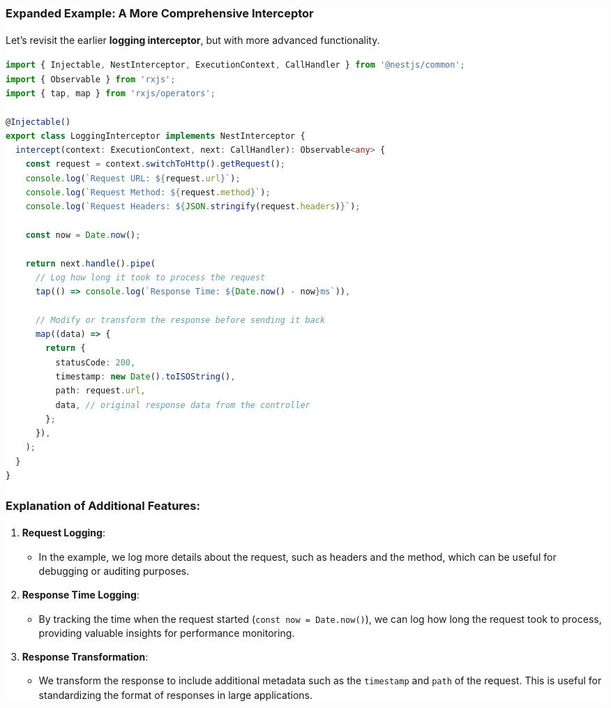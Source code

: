 
### Expanded Example: A More Comprehensive Interceptor

Let’s revisit the earlier **logging interceptor**, but with more advanced functionality.

```typescript
import { Injectable, NestInterceptor, ExecutionContext, CallHandler } from '@nestjs/common';
import { Observable } from 'rxjs';
import { tap, map } from 'rxjs/operators';

@Injectable()
export class LoggingInterceptor implements NestInterceptor {
  intercept(context: ExecutionContext, next: CallHandler): Observable<any> {
    const request = context.switchToHttp().getRequest();
    console.log(`Request URL: ${request.url}`);
    console.log(`Request Method: ${request.method}`);
    console.log(`Request Headers: ${JSON.stringify(request.headers)}`);

    const now = Date.now();

    return next.handle().pipe(
      // Log how long it took to process the request
      tap(() => console.log(`Response Time: ${Date.now() - now}ms`)),

      // Modify or transform the response before sending it back
      map((data) => {
        return {
          statusCode: 200,
          timestamp: new Date().toISOString(),
          path: request.url,
          data, // original response data from the controller
        };
      }),
    );
  }
}
```

### Explanation of Additional Features:

1. **Request Logging**:

   - In the example, we log more details about the request, such as headers and the method, which can be useful for debugging or auditing purposes.

2. **Response Time Logging**:

   - By tracking the time when the request started (`const now = Date.now()`), we can log how long the request took to process, providing valuable insights for performance monitoring.

3. **Response Transformation**:

   - We transform the response to include additional metadata such as the `timestamp` and `path` of the request. This is useful for standardizing the format of responses in large applications.
